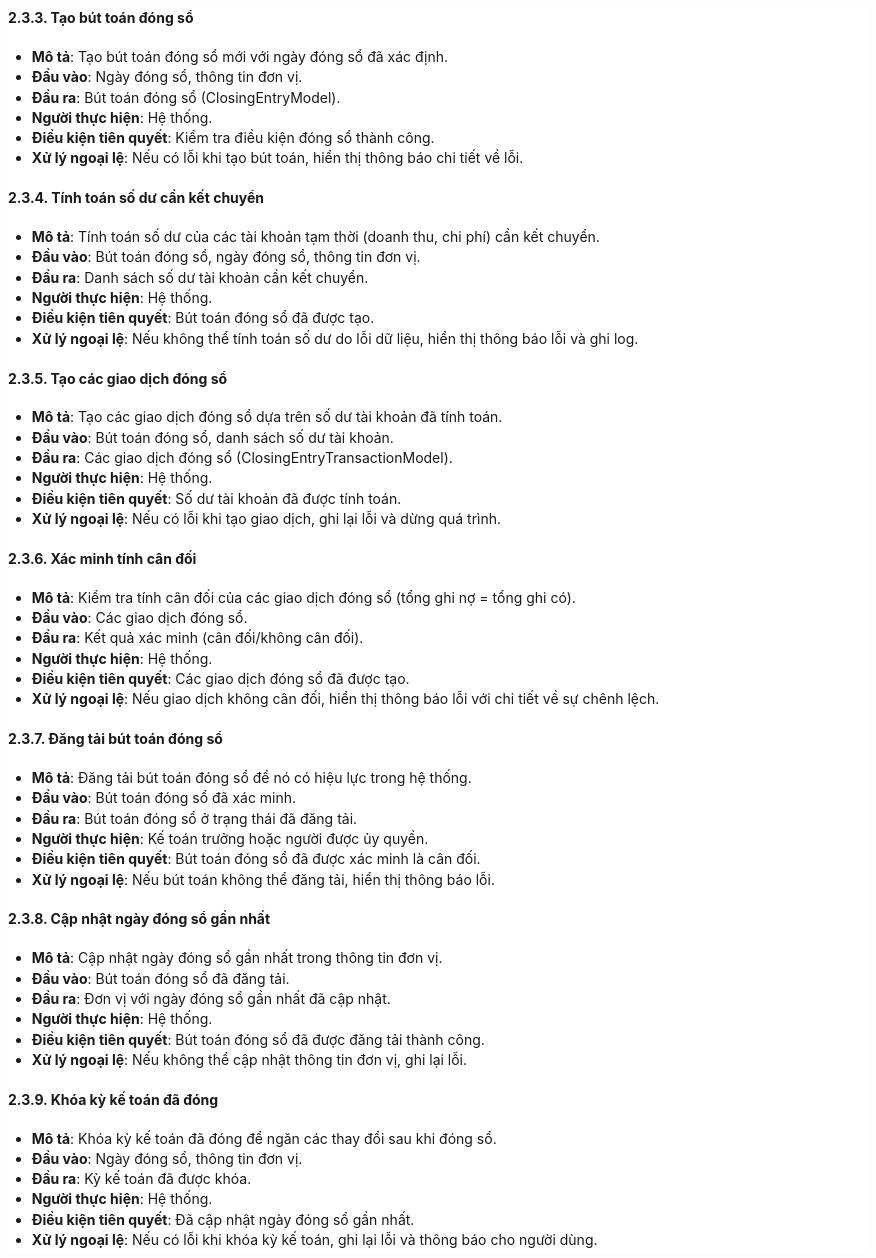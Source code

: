 #### 2.3.3. Tạo bút toán đóng sổ
- **Mô tả**: Tạo bút toán đóng sổ mới với ngày đóng sổ đã xác định.
- **Đầu vào**: Ngày đóng sổ, thông tin đơn vị.
- **Đầu ra**: Bút toán đóng sổ (ClosingEntryModel).
- **Người thực hiện**: Hệ thống.
- **Điều kiện tiên quyết**: Kiểm tra điều kiện đóng sổ thành công.
- **Xử lý ngoại lệ**: Nếu có lỗi khi tạo bút toán, hiển thị thông báo chi tiết về lỗi.

#### 2.3.4. Tính toán số dư cần kết chuyển
- **Mô tả**: Tính toán số dư của các tài khoản tạm thời (doanh thu, chi phí) cần kết chuyển.
- **Đầu vào**: Bút toán đóng sổ, ngày đóng sổ, thông tin đơn vị.
- **Đầu ra**: Danh sách số dư tài khoản cần kết chuyển.
- **Người thực hiện**: Hệ thống.
- **Điều kiện tiên quyết**: Bút toán đóng sổ đã được tạo.
- **Xử lý ngoại lệ**: Nếu không thể tính toán số dư do lỗi dữ liệu, hiển thị thông báo lỗi và ghi log.

#### 2.3.5. Tạo các giao dịch đóng sổ
- **Mô tả**: Tạo các giao dịch đóng sổ dựa trên số dư tài khoản đã tính toán.
- **Đầu vào**: Bút toán đóng sổ, danh sách số dư tài khoản.
- **Đầu ra**: Các giao dịch đóng sổ (ClosingEntryTransactionModel).
- **Người thực hiện**: Hệ thống.
- **Điều kiện tiên quyết**: Số dư tài khoản đã được tính toán.
- **Xử lý ngoại lệ**: Nếu có lỗi khi tạo giao dịch, ghi lại lỗi và dừng quá trình.

#### 2.3.6. Xác minh tính cân đối
- **Mô tả**: Kiểm tra tính cân đối của các giao dịch đóng sổ (tổng ghi nợ = tổng ghi có).
- **Đầu vào**: Các giao dịch đóng sổ.
- **Đầu ra**: Kết quả xác minh (cân đối/không cân đối).
- **Người thực hiện**: Hệ thống.
- **Điều kiện tiên quyết**: Các giao dịch đóng sổ đã được tạo.
- **Xử lý ngoại lệ**: Nếu giao dịch không cân đối, hiển thị thông báo lỗi với chi tiết về sự chênh lệch.

#### 2.3.7. Đăng tải bút toán đóng sổ
- **Mô tả**: Đăng tải bút toán đóng sổ để nó có hiệu lực trong hệ thống.
- **Đầu vào**: Bút toán đóng sổ đã xác minh.
- **Đầu ra**: Bút toán đóng sổ ở trạng thái đã đăng tải.
- **Người thực hiện**: Kế toán trưởng hoặc người được ủy quyền.
- **Điều kiện tiên quyết**: Bút toán đóng sổ đã được xác minh là cân đối.
- **Xử lý ngoại lệ**: Nếu bút toán không thể đăng tải, hiển thị thông báo lỗi.

#### 2.3.8. Cập nhật ngày đóng sổ gần nhất
- **Mô tả**: Cập nhật ngày đóng sổ gần nhất trong thông tin đơn vị.
- **Đầu vào**: Bút toán đóng sổ đã đăng tải.
- **Đầu ra**: Đơn vị với ngày đóng sổ gần nhất đã cập nhật.
- **Người thực hiện**: Hệ thống.
- **Điều kiện tiên quyết**: Bút toán đóng sổ đã được đăng tải thành công.
- **Xử lý ngoại lệ**: Nếu không thể cập nhật thông tin đơn vị, ghi lại lỗi.

#### 2.3.9. Khóa kỳ kế toán đã đóng
- **Mô tả**: Khóa kỳ kế toán đã đóng để ngăn các thay đổi sau khi đóng sổ.
- **Đầu vào**: Ngày đóng sổ, thông tin đơn vị.
- **Đầu ra**: Kỳ kế toán đã được khóa.
- **Người thực hiện**: Hệ thống.
- **Điều kiện tiên quyết**: Đã cập nhật ngày đóng sổ gần nhất.
- **Xử lý ngoại lệ**: Nếu có lỗi khi khóa kỳ kế toán, ghi lại lỗi và thông báo cho người dùng.
